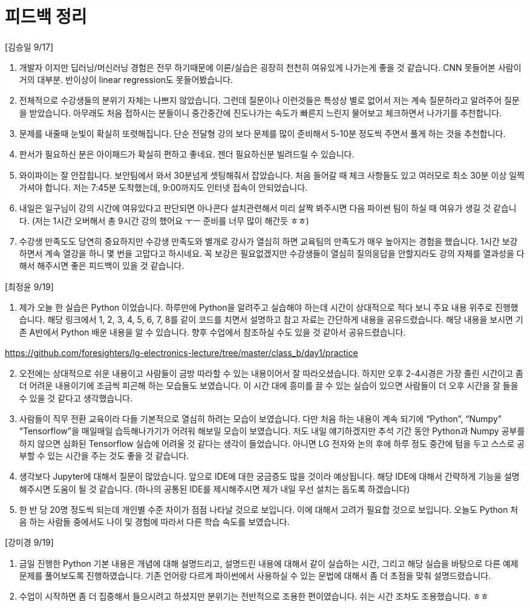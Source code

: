 # 피드백 정리


[김승일 9/17]

1. 개발자 이지만 딥러닝/머신러닝 경험은 전무 하기때문에 이론/실습은 굉장히 천천히 여유있게 나가는게 좋을 것 같습니다.
CNN 못들어본 사람이 거의 대부분. 반이상이 linear regression도 못들어봤습니다.

2. 전체적으로 수강생들의 분위기 자체는 나쁘지 않았습니다. 그런데 질문이나 이런것들은 특성상 별로 없어서 저는 계속 질문하라고 알려주어 질문을 받았습니다.
아무래도 처음 접하시는 분들이니 중간중간에 진도나가는 속도가 빠른지 느린지 물어보고 체크하면서 나가기를 추천합니다.

3. 문제를 내줄때 눈빛이 확실히 또렷해집니다. 단순 전달형 강의 보다 문제를 많이 준비해서 5-10분 정도씩 주면서 풀게 하는 것을 추천합니다.

4. 판서가 필요하신 분은 아이패드가 확실히 편하고 좋네요. 젠더 필요하신분 빌려드릴 수 있습니다.

5. 와이파이는 잘 안잡힙니다. 보안팀에서 와서 30분넘게 셋팅해줘서 잡았습니다. 처음 들어갈 때 체크 사항들도 있고 여러모로 최소 30분 이상 일찍 가셔야 합니다.
저는 7:45분 도착했는데, 9:00까지도 인터넷 접속이 안되었습니다.

6. 내일은 일구님이 강의 시간에 여유있다고 판단되면 아나콘다 설치관련해서 미리 살짝 봐주시면 다음 파이썬 팀이 하실 때 여유가 생길 것 같습니다.
(저는 1시간 오버해서 총 9시간 강의 했어요 ㅜㅡ 준비를 너무 많이 해간듯 ㅎㅎ)

7. 수강생 만족도도 당연히 중요하지만 수강생 만족도와 별개로 강사가 열심히 하면 교육팀의 만족도가 매우 높아지는 경험을 했습니다. 1시간 보강 하면서 계속 열강을 하니 몇 번을 고맙다고 하시네요. 꼭 보강은 필요없겠지만 수강생들이 열심히 질의응답을 안할지라도 강의 자체를 열과성을 다해서 해주시면 좋은 피드백이 있을 것 같습니다.


[최정윤 9/19]

1. 제가 오늘 한 실습은 Python 이었습니다. 하루만에 Python을 알려주고 실습해야 하는데 시간이 상대적으로 적다 보니 주요 내용 위주로 진행했습니다. 해당 링크에서 1, 2, 3, 4, 5, 6, 7, 8를 같이 코드를 치면서 설명하고 참고 자료는 간단하게 내용을 공유드렸습니다. 해당 내용을 보시면 기존 A반에서 Python 배운 내용을 알 수 있습니다. 향후 수업에서 참조하실 수도 있을 것 같아서 공유드렸습니다.

https://github.com/foresighters/lg-electronics-lecture/tree/master/class_b/day1/practice


2. 오전에는 상대적으로 쉬운 내용이고 사람들이 금방 따라할 수 있는 내용이어서 잘 따라오셨습니다. 하지만 오후 2-4시경은 가장 졸린 시간이고 좀 더 어려운 내용이기에 조금씩 피곤해 하는 모습들도 보였습니다. 이 시간 대에 흥미를 끌 수 있는 실습이 있으면 사람들이 더 오후 시간을 잘 들을 수 있을 것 같다고 생각했습니다.



3. 사람들이 직무 전환 교육이라 다들 기본적으로 열심히 하려는 모습이 보였습니다. 다만 처음 하는 내용이 계속 되기에 “Python”, “Numpy” “Tensorflow”을 매일매일 습득해나가기가 어려워 해보일 모습이 보였습니다. 저도 내일 얘기하겠지만 추석 기간 동안 Python과 Numpy 공부를 하지 않으면 심화된 Tensorflow 실습에 어려울 것 같다는 생각이 들었습니다. 아니면 LG 전자와 논의 후에 하루 정도 중간에 텀을 두고 스스로 공부할 수 있는 시간을 주는 것도 좋을 것 같습니다.



4. 생각보다 Jupyter에 대해서 질문이 많았습니다. 앞으로 IDE에 대한 궁금증도 많을 것이라 예상됩니다. 해당 IDE에 대해서 간략하게 기능을 설명해주시면 도움이 될 것 같습니다. (하나의 공통된 IDE를 제시해주시면 제가 내일 우선 설치는 돕도록 하겠습니다)



5. 한 반 당 20명 정도씩 되는데 개인별 수준 차이가 점점 나타날 것으로 보입니다. 이에 대해서 고려가 필요합 것으로 보입니다. 오늘도 Python 처음 하는 사람들 중에서도 나이 및 경험에 따라서 다른 학습 속도를 보였습니다.



[강미경 9/19]

1. 금일 진행한 Python 기본 내용은 개념에 대해 설명드리고, 설명드린 내용에 대해서 같이 실습하는 시간, 그리고 해당 실습을 바탕으로 다른 예제 문제를 풀어보도록 진행하였습니다.
기존 언어랑 다르게 파이썬에서 사용하실 수 있는 문법에 대해서 좀 더 초점을 맞춰 설명드렸습니다.

2. 수업이 시작하면 좀 더 집중해서 들으시려고 하셨지만 분위기는 전반적으로 조용한 편이였습니다. 쉬는 시간 조차도 조용했습니다. ㅎㅎ
